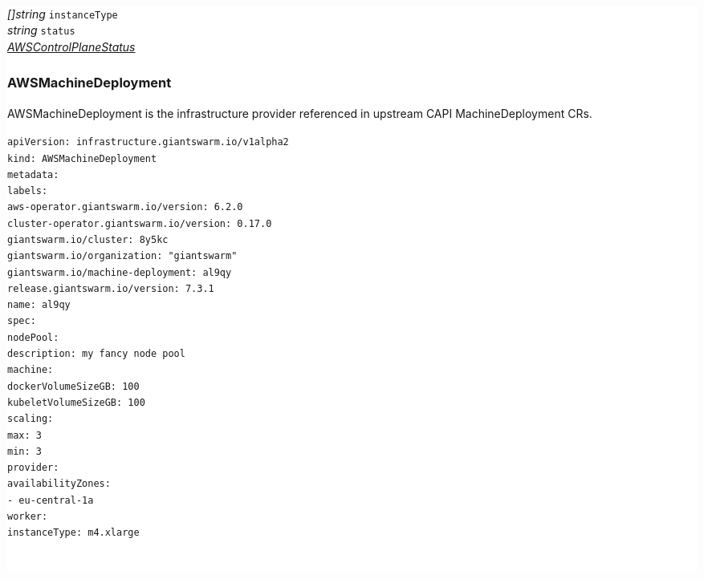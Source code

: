 <em>
[]string
</em>
</td>
<td>
</td>
</tr>
<tr>
<td>
<code>instanceType</code></br>
<em>
string
</em>
</td>
<td>
</td>
</tr>
</table>
</td>
</tr>
<tr>
<td>
<code>status</code></br>
<em>
<a href="#infrastructure.giantswarm.io/v1alpha2.AWSControlPlaneStatus">
AWSControlPlaneStatus
</a>
</em>
</td>
<td>
</td>
</tr>
</tbody>
</table>
<h3 id="infrastructure.giantswarm.io/v1alpha2.AWSMachineDeployment">AWSMachineDeployment
</h3>
<p>
<p>AWSMachineDeployment is the infrastructure provider referenced in upstream
CAPI MachineDeployment CRs.</p>
<pre><code>apiVersion: infrastructure.giantswarm.io/v1alpha2
kind: AWSMachineDeployment
metadata:
labels:
aws-operator.giantswarm.io/version: 6.2.0
cluster-operator.giantswarm.io/version: 0.17.0
giantswarm.io/cluster: 8y5kc
giantswarm.io/organization: &quot;giantswarm&quot;
giantswarm.io/machine-deployment: al9qy
release.giantswarm.io/version: 7.3.1
name: al9qy
spec:
nodePool:
description: my fancy node pool
machine:
dockerVolumeSizeGB: 100
kubeletVolumeSizeGB: 100
scaling:
max: 3
min: 3
provider:
availabilityZones:
- eu-central-1a
worker:
instanceType: m4.xlarge